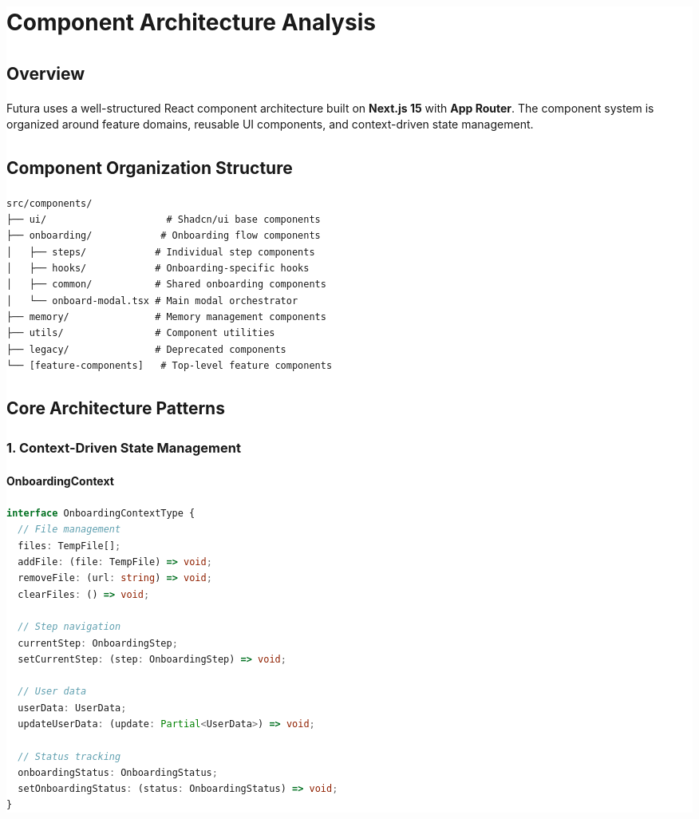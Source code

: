 # Component Architecture Analysis

## Overview

Futura uses a well-structured React component architecture built on **Next.js 15** with **App Router**. The component system is organized around feature domains, reusable UI components, and context-driven state management.

## Component Organization Structure

```
src/components/
├── ui/                     # Shadcn/ui base components
├── onboarding/            # Onboarding flow components
│   ├── steps/            # Individual step components
│   ├── hooks/            # Onboarding-specific hooks
│   ├── common/           # Shared onboarding components
│   └── onboard-modal.tsx # Main modal orchestrator
├── memory/               # Memory management components
├── utils/                # Component utilities
├── legacy/               # Deprecated components
└── [feature-components]   # Top-level feature components
```

## Core Architecture Patterns

### 1. Context-Driven State Management

#### OnboardingContext

```typescript
interface OnboardingContextType {
  // File management
  files: TempFile[];
  addFile: (file: TempFile) => void;
  removeFile: (url: string) => void;
  clearFiles: () => void;

  // Step navigation
  currentStep: OnboardingStep;
  setCurrentStep: (step: OnboardingStep) => void;

  // User data
  userData: UserData;
  updateUserData: (update: Partial<UserData>) => void;

  // Status tracking
  onboardingStatus: OnboardingStatus;
  setOnboardingStatus: (status: OnboardingStatus) => void;
}
```
